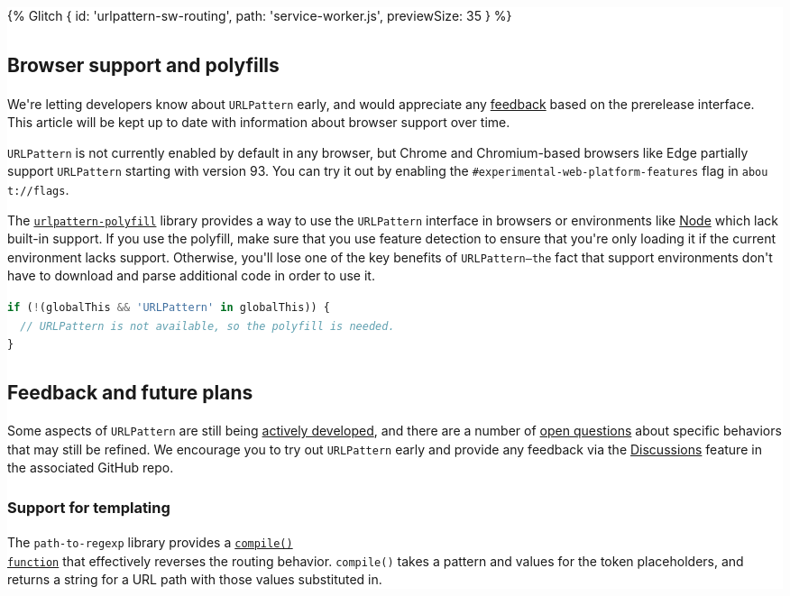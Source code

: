 {% Glitch {
  id: 'urlpattern-sw-routing',
  path: 'service-worker.js',
  previewSize: 35
} %}

## Browser support and polyfills

We're letting developers know about `URLPattern` early, and would appreciate any
[feedback](https://github.com/WICG/urlpattern/issues) based on the prerelease
interface. This article will be kept up to date with information about browser
support over time.

`URLPattern` is not currently enabled by default in any browser, but Chrome and
Chromium-based browsers like Edge partially support `URLPattern` starting with
version 93. You can try it out by enabling the
`#experimental-web-platform-features` flag in `about://flags`.

The
<code>[urlpattern-polyfill](https://github.com/kenchris/urlpattern-polyfill)</code>
library provides a way to use the <code>URLPattern</code> interface in browsers
or environments like [Node](https://nodejs.org/) which lack built-in support. If
you use the polyfill, make sure that you use feature detection to ensure that
you're only loading it if the current environment lacks support. Otherwise,
you'll lose one of the key benefits of <code>URLPattern—the</code> fact that
support environments don't have to download and parse additional code in order
to use it.

```js
if (!(globalThis && 'URLPattern' in globalThis)) {
  // URLPattern is not available, so the polyfill is needed.
}
```

## Feedback and future plans

Some aspects of `URLPattern` are still being
[actively developed](https://github.com/WICG/urlpattern/blob/main/202012-update.md#whats-still-left-to-do),
and there are a number of
[open questions](https://github.com/WICG/urlpattern/blob/main/202012-update.md#open-questions)
about specific behaviors that may still be refined. We encourage you to try out
`URLPattern` early and provide any feedback via the
[Discussions](https://github.com/WICG/urlpattern/discussions) feature in the
associated GitHub repo.

### Support for templating

The `path-to-regexp` library provides a
<code>[compile() function](https://github.com/pillarjs/path-to-regexp#compile-reverse-path-to-regexp)</code>
that effectively reverses the routing behavior. <code>compile()</code> takes a
pattern and values for the token placeholders, and returns a string for a URL
path with those values substituted in.
